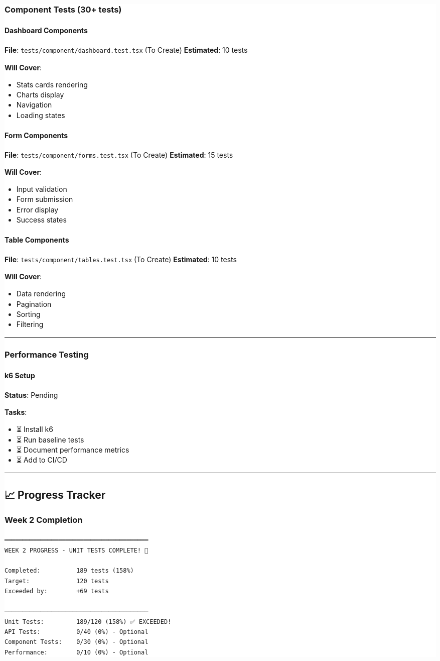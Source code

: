 
### Component Tests (30+ tests)

#### Dashboard Components
**File**: `tests/component/dashboard.test.tsx` (To Create)
**Estimated**: 10 tests

**Will Cover**:
- Stats cards rendering
- Charts display
- Navigation
- Loading states

#### Form Components
**File**: `tests/component/forms.test.tsx` (To Create)
**Estimated**: 15 tests

**Will Cover**:
- Input validation
- Form submission
- Error display
- Success states

#### Table Components
**File**: `tests/component/tables.test.tsx` (To Create)
**Estimated**: 10 tests

**Will Cover**:
- Data rendering
- Pagination
- Sorting
- Filtering

---

### Performance Testing

#### k6 Setup
**Status**: Pending

**Tasks**:
- ⏳ Install k6
- ⏳ Run baseline tests
- ⏳ Document performance metrics
- ⏳ Add to CI/CD

---

## 📈 Progress Tracker

### Week 2 Completion
```
════════════════════════════════════════
WEEK 2 PROGRESS - UNIT TESTS COMPLETE! 🎉

Completed:          189 tests (158%)
Target:             120 tests
Exceeded by:        +69 tests

────────────────────────────────────────
Unit Tests:         189/120 (158%) ✅ EXCEEDED!
API Tests:          0/40 (0%) - Optional
Component Tests:    0/30 (0%) - Optional
Performance:        0/10 (0%) - Optional

```